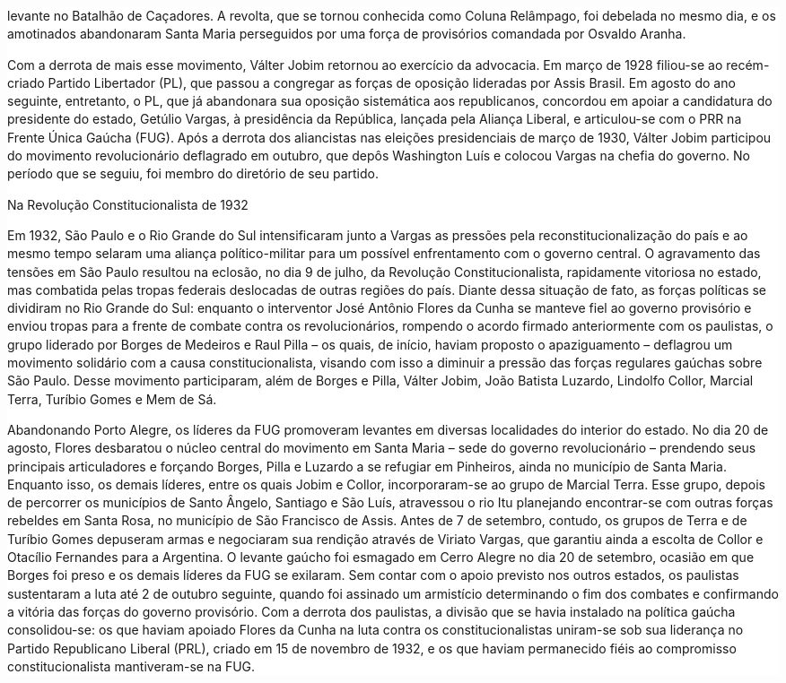 levante no Batalhão de Caçadores. A revolta, que se tornou conhecida
como Coluna Relâmpago, foi debelada no mesmo dia, e os amotinados
abandonaram Santa Maria perseguidos por uma força de provisórios
comandada por Osvaldo Aranha.

Com a derrota de mais esse movimento, Válter Jobim retornou ao exercício
da advocacia. Em março de 1928 filiou-se ao recém-criado Partido
Libertador (PL), que passou a congregar as forças de oposição lideradas
por Assis Brasil. Em agosto do ano seguinte, entretanto, o PL, que já
abandonara sua oposição sistemática aos republicanos, concordou em
apoiar a candidatura do presidente do estado, Getúlio Vargas, à
presidência da República, lançada pela Aliança Liberal, e articulou-se
com o PRR na Frente Única Gaúcha (FUG). Após a derrota dos aliancistas
nas eleições presidenciais de março de 1930, Válter Jobim participou do
movimento revolucionário deflagrado em outubro, que depôs Washington
Luís e colocou Vargas na chefia do governo. No período que se seguiu,
foi membro do diretório de seu partido.

Na Revolução Constitucionalista de 1932

Em 1932, São Paulo e o Rio Grande do Sul intensificaram junto a Vargas
as pressões pela reconstitucionalização do país e ao mesmo tempo selaram
uma aliança político-militar para um possível enfrentamento com o
governo central. O agravamento das tensões em São Paulo resultou na
eclosão, no dia 9 de julho, da Revolução Constitucionalista, rapidamente
vitoriosa no estado, mas combatida pelas tropas federais deslocadas de
outras regiões do país. Diante dessa situação de fato, as forças
políticas se dividiram no Rio Grande do Sul: enquanto o interventor José
Antônio Flores da Cunha se manteve fiel ao governo provisório e enviou
tropas para a frente de combate contra os revolucionários, rompendo o
acordo firmado anteriormente com os paulistas, o grupo liderado por
Borges de Medeiros e Raul Pilla – os quais, de início, haviam proposto o
apaziguamento – deflagrou um movimento solidário com a causa
constitucionalista, visando com isso a diminuir a pressão das forças
regulares gaúchas sobre São Paulo. Desse movimento participaram, além de
Borges e Pilla, Válter Jobim, João Batista Luzardo, Lindolfo Collor,
Marcial Terra, Turíbio Gomes e Mem de Sá.

Abandonando Porto Alegre, os líderes da FUG promoveram levantes em
diversas localidades do interior do estado. No dia 20 de agosto, Flores
desbaratou o núcleo central do movimento em Santa Maria – sede do
governo revolucionário – prendendo seus principais articuladores e
forçando Borges, Pilla e Luzardo a se refugiar em Pinheiros, ainda no
município de Santa Maria. Enquanto isso, os demais líderes, entre os
quais Jobim e Collor, incorporaram-se ao grupo de Marcial Terra. Esse
grupo, depois de percorrer os municípios de Santo Ângelo, Santiago e São
Luís, atravessou o rio Itu planejando encontrar-se com outras forças
rebeldes em Santa Rosa, no município de São Francisco de Assis. Antes de
7 de setembro, contudo, os grupos de Terra e de Turíbio Gomes depuseram
armas e negociaram sua rendição através de Viriato Vargas, que garantiu
ainda a escolta de Collor e Otacílio Fernandes para a Argentina. O
levante gaúcho foi esmagado em Cerro Alegre no dia 20 de setembro,
ocasião em que Borges foi preso e os demais líderes da FUG se exilaram.
Sem contar com o apoio previsto nos outros estados, os paulistas
sustentaram a luta até 2 de outubro seguinte, quando foi assinado um
armistício determinando o fim dos combates e confirmando a vitória das
forças do governo provisório. Com a derrota dos paulistas, a divisão que
se havia instalado na política gaúcha consolidou-se: os que haviam
apoiado Flores da Cunha na luta contra os constitucionalistas uniram-se
sob sua liderança no Partido Republicano Liberal (PRL), criado em 15 de
novembro de 1932, e os que haviam permanecido fiéis ao compromisso
constitucionalista mantiveram-se na FUG.
